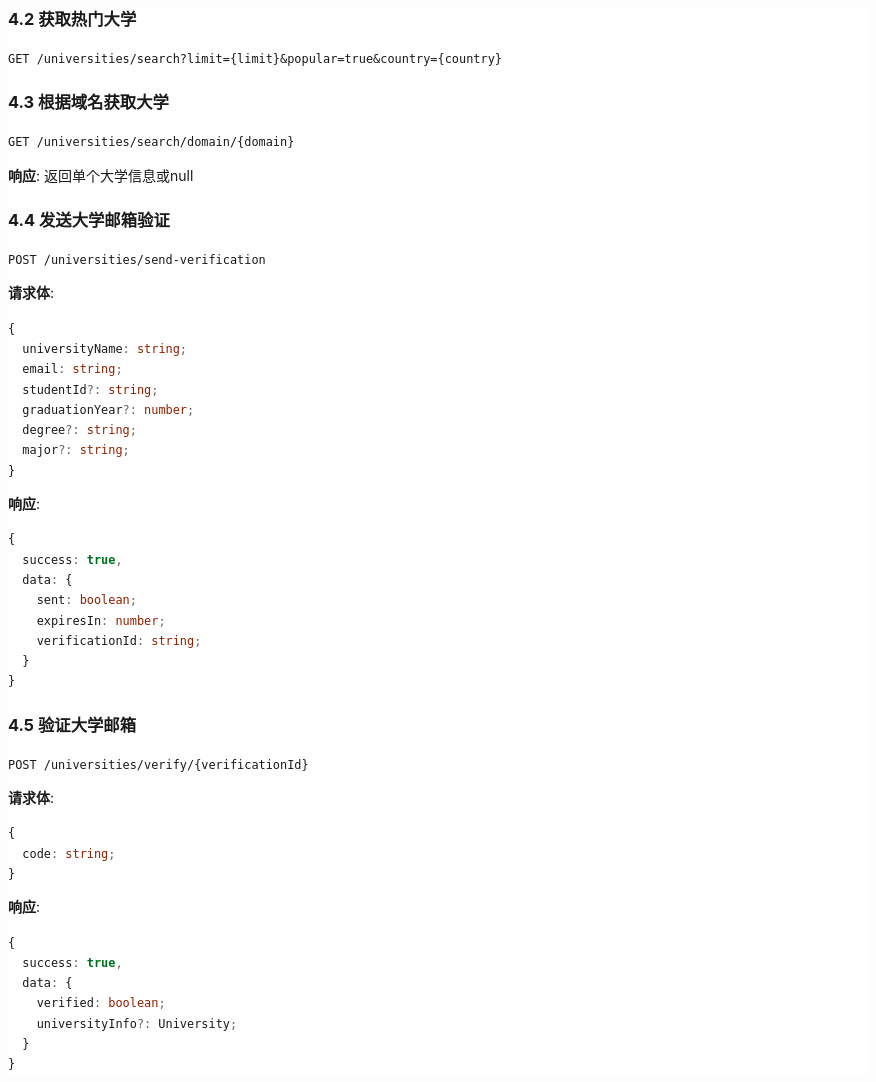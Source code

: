 ### 4.2 获取热门大学
```
GET /universities/search?limit={limit}&popular=true&country={country}
```

### 4.3 根据域名获取大学
```
GET /universities/search/domain/{domain}
```

**响应**: 返回单个大学信息或null

### 4.4 发送大学邮箱验证
```
POST /universities/send-verification
```

**请求体**:
```typescript
{
  universityName: string;
  email: string;
  studentId?: string;
  graduationYear?: number;
  degree?: string;
  major?: string;
}
```

**响应**:
```typescript
{
  success: true,
  data: {
    sent: boolean;
    expiresIn: number;
    verificationId: string;
  }
}
```

### 4.5 验证大学邮箱
```
POST /universities/verify/{verificationId}
```

**请求体**:
```typescript
{
  code: string;
}
```

**响应**:
```typescript
{
  success: true,
  data: {
    verified: boolean;
    universityInfo?: University;
  }
}
```
